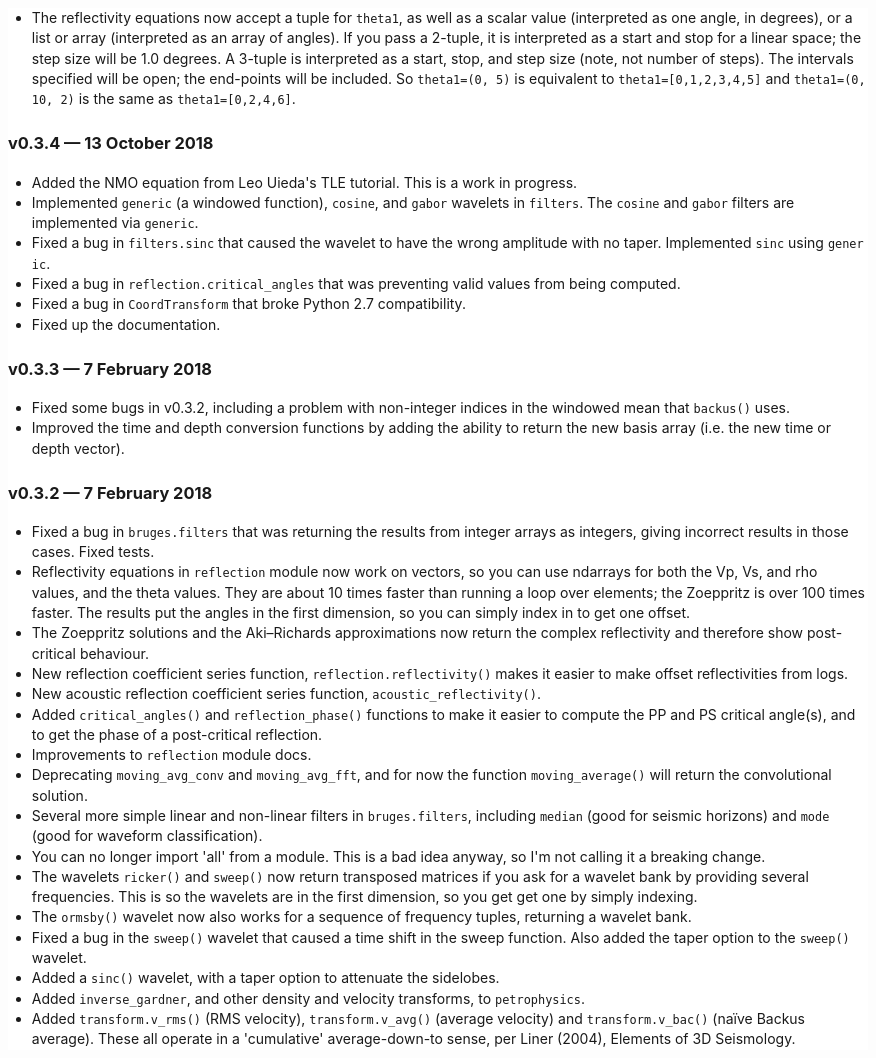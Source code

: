 - The reflectivity equations now accept a tuple for `theta1`, as well as a scalar value (interpreted as one angle, in degrees), or a list or array (interpreted as an array of angles). If you pass a 2-tuple, it is interpreted as a start and stop for a linear space; the step size will be 1.0 degrees. A 3-tuple is interpreted as a start, stop, and step size (note, not number of steps). The intervals specified will be open; the end-points will be included. So `theta1=(0, 5)` is equivalent to `theta1=[0,1,2,3,4,5]` and `theta1=(0, 10, 2)` is the same as `theta1=[0,2,4,6]`.

### v0.3.4 — 13 October 2018
- Added the NMO equation from Leo Uieda's TLE tutorial. This is a work in progress.
- Implemented `generic` (a windowed function), `cosine`, and `gabor` wavelets in `filters`. The `cosine` and `gabor` filters are implemented via `generic`.
- Fixed a bug in `filters.sinc` that caused the wavelet to have the wrong amplitude with no taper. Implemented `sinc` using `generic`.
- Fixed a bug in `reflection.critical_angles` that was preventing valid values from being computed.
- Fixed a bug in `CoordTransform` that broke Python 2.7 compatibility.
- Fixed up the documentation.  

### v0.3.3 — 7 February 2018 
- Fixed some bugs in v0.3.2, including a problem with non-integer indices in the windowed mean that `backus()` uses.
- Improved the time and depth conversion functions by adding the ability to return the new basis array (i.e. the new time or depth vector).

### v0.3.2 — 7 February 2018 
- Fixed a bug in `bruges.filters` that was returning the results from integer arrays as integers, giving incorrect results in those cases. Fixed tests.
- Reflectivity equations in `reflection` module now work on vectors, so you can use ndarrays for both the Vp, Vs, and rho values, and the theta values. They are about 10 times faster than running a loop over elements; the Zoeppritz is over 100 times faster. The results put the angles in the first dimension, so you can simply index in to get one offset.
- The Zoeppritz solutions and the Aki–Richards approximations now return the complex reflectivity and therefore show post-critical behaviour.
- New reflection coefficient series function, `reflection.reflectivity()` makes it easier to make offset reflectivities from logs.
- New acoustic reflection coefficient series function, `acoustic_reflectivity()`.
- Added `critical_angles()` and `reflection_phase()` functions to make it easier to compute the PP and PS critical angle(s), and to get the phase of a post-critical reflection.
- Improvements to `reflection` module docs.
- Deprecating  `moving_avg_conv` and `moving_avg_fft`, and for now the function `moving_average()` will return the convolutional solution.
- Several more simple linear and non-linear filters in `bruges.filters`, including `median` (good for seismic horizons) and `mode` (good for waveform classification).
- You can no longer import 'all' from a module. This is a bad idea anyway, so I'm not calling it a breaking change.
- The wavelets `ricker()` and `sweep()` now return transposed matrices if you ask for a wavelet bank by providing several frequencies. This is so the wavelets are in the first dimension, so you get get one by simply indexing.
- The `ormsby()` wavelet now also works for a sequence of frequency tuples, returning a wavelet bank.
- Fixed a bug in the `sweep()` wavelet that caused a time shift in the sweep function. Also added the taper option to the `sweep()` wavelet.
- Added a `sinc()` wavelet, with a taper option to attenuate the sidelobes.
- Added `inverse_gardner`, and other density and velocity transforms, to `petrophysics`.
- Added `transform.v_rms()` (RMS velocity), `transform.v_avg()` (average velocity) and `transform.v_bac()` (naïve Backus average). These all operate in a 'cumulative' average-down-to sense, per Liner (2004), Elements of 3D Seismology.

